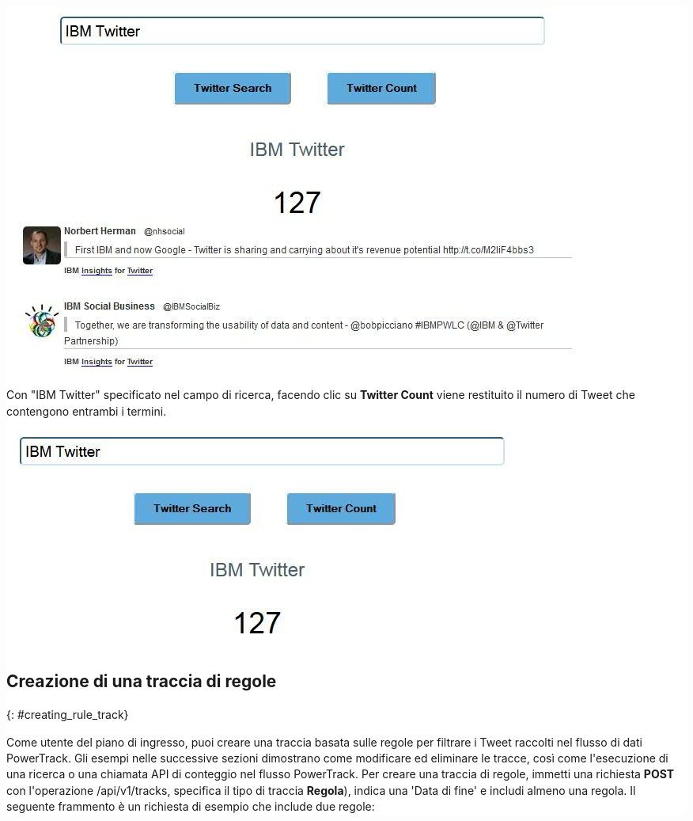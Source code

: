 ![Immagine del termine di query e dei risultati della ricerca.](images/sample1_tweet_search.jpg "Immagine del termine di query e dei risultati della ricerca restituiti.")

Con "IBM Twitter" specificato nel campo di ricerca, facendo clic su **Twitter Count** viene restituito il numero di Tweet che contengono entrambi i termini.

![Immagine del termine di query e dei risultati del conteggio.](images/sample1_tweet_count.jpg "Immagine del termine di query e dei risultati del conteggio restituiti.")

## Creazione di una traccia di regole
{: #creating_rule_track}

Come utente del piano di ingresso, puoi creare una traccia basata sulle regole per filtrare i Tweet raccolti nel flusso di dati PowerTrack. Gli esempi nelle successive sezioni dimostrano come modificare ed eliminare le tracce, così come l'esecuzione di una ricerca o una chiamata API di conteggio nel flusso PowerTrack. Per creare una traccia di regole, immetti una richiesta **POST** con l'operazione /api/v1/tracks, specifica il tipo di traccia **Regola**), indica una 'Data di fine' e includi almeno una regola. Il seguente frammento è un richiesta di esempio che include due regole:
